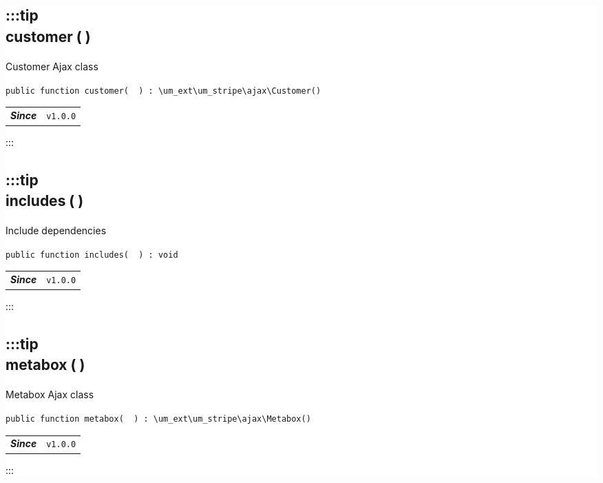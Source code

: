 :::tip <a id="um_ext-um_stripe-ajax-Init::customer" style="display: block; position: relative; top: -5rem; visibility: hidden;"></a> customer ( )   
-----

Customer Ajax class

```php:no-line-numbers
public function customer(  ) : \um_ext\um_stripe\ajax\Customer()
```



| | |
|:--------:| ----------- |
| ***Since*** |`v1.0.0`<br />|




:::

  
:::tip <a id="um_ext-um_stripe-ajax-Init::includes" style="display: block; position: relative; top: -5rem; visibility: hidden;"></a> includes ( )   
-----

Include dependencies

```php:no-line-numbers
public function includes(  ) : void
```



| | |
|:--------:| ----------- |
| ***Since*** |`v1.0.0`<br />|




:::

  
:::tip <a id="um_ext-um_stripe-ajax-Init::metabox" style="display: block; position: relative; top: -5rem; visibility: hidden;"></a> metabox ( )   
-----

Metabox Ajax class

```php:no-line-numbers
public function metabox(  ) : \um_ext\um_stripe\ajax\Metabox()
```



| | |
|:--------:| ----------- |
| ***Since*** |`v1.0.0`<br />|




:::
